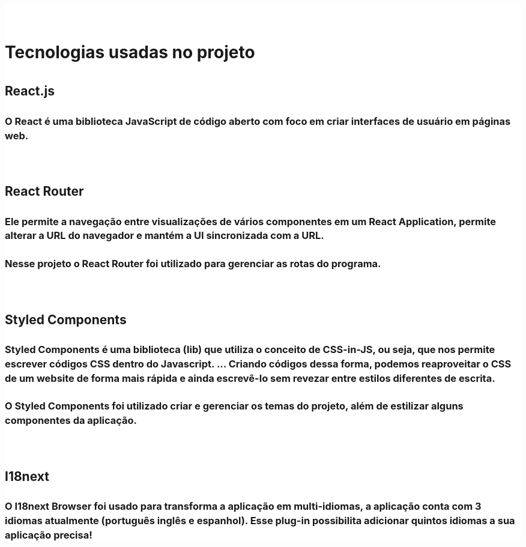 <br/>

# Tecnologias usadas no projeto 

## React.js

### O React é uma biblioteca JavaScript de código aberto com foco em criar interfaces de usuário em páginas web.

<br/>

## React Router 

### Ele permite a navegação entre visualizações de vários componentes em um React Application, permite alterar a URL do navegador e mantém a UI sincronizada com a URL. <br/>
### Nesse projeto o React Router foi utilizado para gerenciar as rotas do programa.

<br/>

## Styled Components

### Styled Components é uma biblioteca (lib) que utiliza o conceito de CSS-in-JS, ou seja, que nos permite escrever códigos CSS dentro do Javascript. ... Criando códigos dessa forma, podemos reaproveitar o CSS de um website de forma mais rápida e ainda escrevê-lo sem revezar entre estilos diferentes de escrita. <br/>

### O Styled Components foi utilizado criar e gerenciar os temas do projeto, além de estilizar alguns componentes da aplicação.

<br/>

## I18next

### O I18next Browser foi usado para transforma a aplicação em multi-idiomas, a aplicação conta com 3 idiomas atualmente (português inglês e espanhol). Esse plug-in possibilita adicionar quintos idiomas a sua aplicação precisa!
